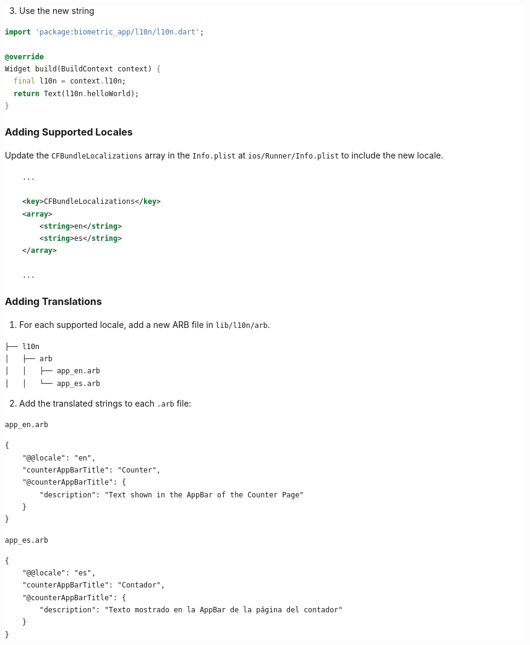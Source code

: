 3. Use the new string

```dart
import 'package:biometric_app/l10n/l10n.dart';

@override
Widget build(BuildContext context) {
  final l10n = context.l10n;
  return Text(l10n.helloWorld);
}
```

### Adding Supported Locales

Update the `CFBundleLocalizations` array in the `Info.plist` at `ios/Runner/Info.plist` to include the new locale.

```xml
    ...

    <key>CFBundleLocalizations</key>
	<array>
		<string>en</string>
		<string>es</string>
	</array>

    ...
```

### Adding Translations

1. For each supported locale, add a new ARB file in `lib/l10n/arb`.

```
├── l10n
│   ├── arb
│   │   ├── app_en.arb
│   │   └── app_es.arb
```

2. Add the translated strings to each `.arb` file:

`app_en.arb`

```arb
{
    "@@locale": "en",
    "counterAppBarTitle": "Counter",
    "@counterAppBarTitle": {
        "description": "Text shown in the AppBar of the Counter Page"
    }
}
```

`app_es.arb`

```arb
{
    "@@locale": "es",
    "counterAppBarTitle": "Contador",
    "@counterAppBarTitle": {
        "description": "Texto mostrado en la AppBar de la página del contador"
    }
}
```
